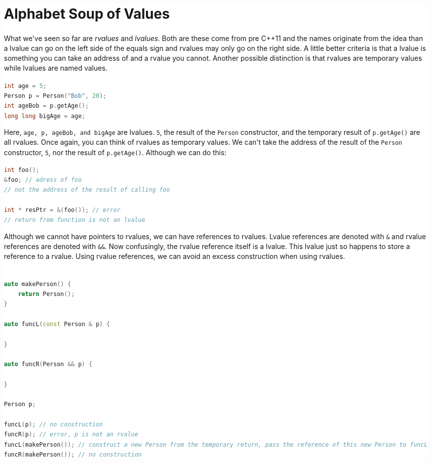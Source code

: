 # Alphabet Soup of Values

What we've seen so far are *rvalues* and *lvalues*. Both are these come from pre C++11 and the names originate from the idea than a lvalue can go on the left side of the equals sign and 
rvalues may only go on the right side. A little better criteria is that a lvalue is something you can take an address of and a rvalue you cannot. 
Another possible distinction is that rvalues are temporary values while lvalues are named values.

```C++
int age = 5;
Person p = Person("Bob", 20);
int ageBob = p.getAge();
long long bigAge = age;
```
Here, `age, p, ageBob, and bigAge` are lvalues. `5`, the result of the `Person` constructor, and the temporary result of `p.getAge()` are all rvalues. 
Once again, you can think of rvalues as temporary values. We can't take the address of the result of the `Person` constructor, `5`, nor the result of `p.getAge()`. Although we can do this:

```C++
int foo();
&foo; // adress of foo
// not the address of the result of calling foo

int * resPtr = &(foo()); // error
// return from function is not an lvalue
```

Although we cannot have pointers to rvalues, we can have references to rvalues. Lvalue references are denoted with `&` and rvalue references are denoted with `&&`. 
Now confusingly, the rvalue reference itself is a lvalue. This lvalue just so happens to store a reference to a rvalue. Using rvalue references, we can avoid an excess construction when using rvalues.

```C++

auto makePerson() {
    return Person();
}

auto funcL(const Person & p) {

}

auto funcR(Person && p) {

}

Person p;

funcL(p); // no construction
funcR(p); // error, p is not an rvalue
funcL(makePerson()); // construct a new Person from the temporary return, pass the reference of this new Person to funcL
funcR(makePerson()); // no construction
```
